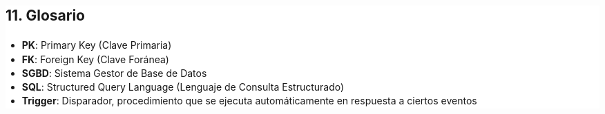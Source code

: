 ## 11. Glosario

- **PK**: Primary Key (Clave Primaria)
- **FK**: Foreign Key (Clave Foránea)
- **SGBD**: Sistema Gestor de Base de Datos
- **SQL**: Structured Query Language (Lenguaje de Consulta Estructurado)
- **Trigger**: Disparador, procedimiento que se ejecuta automáticamente en respuesta a ciertos eventos
